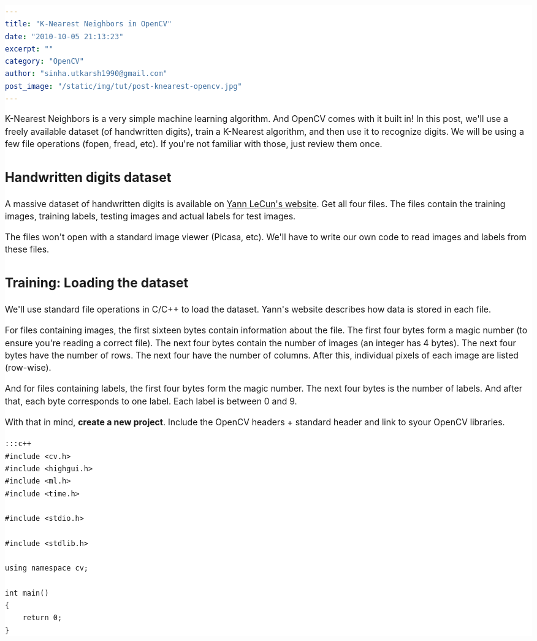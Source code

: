 ```yaml
---
title: "K-Nearest Neighbors in OpenCV"
date: "2010-10-05 21:13:23"
excerpt: ""
category: "OpenCV"
author: "sinha.utkarsh1990@gmail.com"
post_image: "/static/img/tut/post-knearest-opencv.jpg"
---
```

K-Nearest Neighbors is a very simple machine learning algorithm. And OpenCV comes with it built in! In this post, we'll use a freely available dataset (of handwritten digits), train a K-Nearest algorithm, and then use it to recognize digits. We will be using a few file operations (fopen, fread, etc). If you're not familiar with those, just review them once.﻿ 

## Handwritten digits dataset

A massive dataset of handwritten digits is available on [Yann LeCun's website](http://yann.lecun.com/exdb/mnist/). Get all four files. The files contain the training images, training labels, testing images and actual labels for test images.

The files won't open with a standard image viewer (Picasa, etc). We'll have to write our own code to read images and labels from these files. 

## Training: Loading the dataset

We'll use standard file operations in C/C++ to load the dataset. Yann's website describes how data is stored in each file.

For files containing images, the first sixteen bytes contain information about the file. The first four bytes form a magic number (to ensure you're reading a correct file). The next four bytes contain the number of images (an integer has 4 bytes). The next four bytes have the number of rows. The next four have the number of columns. After this, individual pixels of each image are listed (row-wise). 

And for files containing labels, the first four bytes form the magic number. The next four bytes is the number of labels. And after that, each byte corresponds to one label. Each label is between 0 and 9.

With that in mind, **create a new project**. Include the OpenCV headers + standard header and link to syour OpenCV libraries. 
    
    :::c++
    #include <cv.h>
    #include <highgui.h>
    #include <ml.h>
    #include <time.h>
    
    #include <stdio.h>
    
    #include <stdlib.h>
    
    using namespace cv;
    
    int main()
    {
        return 0;
    }
